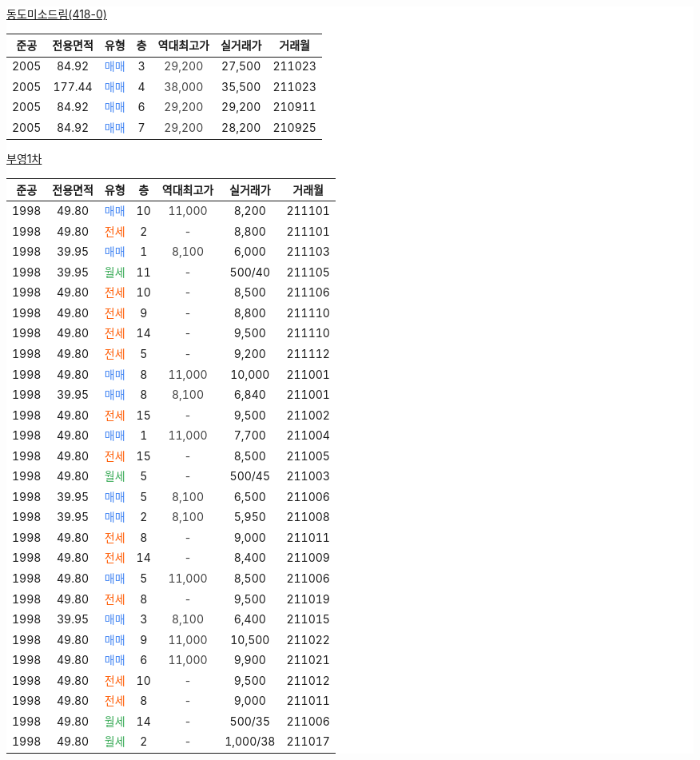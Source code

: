 [동도미소드림(418-0)](https://search.naver.com/search.naver?query=%EC%A0%84%EB%9D%BC%EB%B6%81%EB%8F%84+%EC%9D%B5%EC%82%B0%EC%8B%9C+%EC%96%B4%EC%96%91%EB%8F%99+%EB%8F%99%EB%8F%84%EB%AF%B8%EC%86%8C%EB%93%9C%EB%A6%BC%28418-0%29)

|준공|전용면적|유형|층|역대최고가|실거래가|거래월|
|:---:|:---:|:---:|:---:|:---:|:---:|:---:|
|2005|84.92|<span style="color:#4285f3">매매</span>|3|<span style="color:#444444">29,200</span>|27,500|211023|
|2005|177.44|<span style="color:#4285f3">매매</span>|4|<span style="color:#444444">38,000</span>|35,500|211023|
|2005|84.92|<span style="color:#4285f3">매매</span>|6|<span style="color:#444444">29,200</span>|29,200|210911|
|2005|84.92|<span style="color:#4285f3">매매</span>|7|<span style="color:#444444">29,200</span>|28,200|210925|

[부영1차](https://search.naver.com/search.naver?query=%EC%A0%84%EB%9D%BC%EB%B6%81%EB%8F%84+%EC%9D%B5%EC%82%B0%EC%8B%9C+%EC%96%B4%EC%96%91%EB%8F%99+%EB%B6%80%EC%98%811%EC%B0%A8)

|준공|전용면적|유형|층|역대최고가|실거래가|거래월|
|:---:|:---:|:---:|:---:|:---:|:---:|:---:|
|1998|49.80|<span style="color:#4285f3">매매</span>|10|<span style="color:#444444">11,000</span>|8,200|211101|
|1998|49.80|<span style="color:#ff5a00">전세</span>|2|<span style="color:#444444">-</span>|8,800|211101|
|1998|39.95|<span style="color:#4285f3">매매</span>|1|<span style="color:#444444">8,100</span>|6,000|211103|
|1998|39.95|<span style="color:#34a853">월세</span>|11|<span style="color:#444444">-</span>|500/40|211105|
|1998|49.80|<span style="color:#ff5a00">전세</span>|10|<span style="color:#444444">-</span>|8,500|211106|
|1998|49.80|<span style="color:#ff5a00">전세</span>|9|<span style="color:#444444">-</span>|8,800|211110|
|1998|49.80|<span style="color:#ff5a00">전세</span>|14|<span style="color:#444444">-</span>|9,500|211110|
|1998|49.80|<span style="color:#ff5a00">전세</span>|5|<span style="color:#444444">-</span>|9,200|211112|
|1998|49.80|<span style="color:#4285f3">매매</span>|8|<span style="color:#444444">11,000</span>|10,000|211001|
|1998|39.95|<span style="color:#4285f3">매매</span>|8|<span style="color:#444444">8,100</span>|6,840|211001|
|1998|49.80|<span style="color:#ff5a00">전세</span>|15|<span style="color:#444444">-</span>|9,500|211002|
|1998|49.80|<span style="color:#4285f3">매매</span>|1|<span style="color:#444444">11,000</span>|7,700|211004|
|1998|49.80|<span style="color:#ff5a00">전세</span>|15|<span style="color:#444444">-</span>|8,500|211005|
|1998|49.80|<span style="color:#34a853">월세</span>|5|<span style="color:#444444">-</span>|500/45|211003|
|1998|39.95|<span style="color:#4285f3">매매</span>|5|<span style="color:#444444">8,100</span>|6,500|211006|
|1998|39.95|<span style="color:#4285f3">매매</span>|2|<span style="color:#444444">8,100</span>|5,950|211008|
|1998|49.80|<span style="color:#ff5a00">전세</span>|8|<span style="color:#444444">-</span>|9,000|211011|
|1998|49.80|<span style="color:#ff5a00">전세</span>|14|<span style="color:#444444">-</span>|8,400|211009|
|1998|49.80|<span style="color:#4285f3">매매</span>|5|<span style="color:#444444">11,000</span>|8,500|211006|
|1998|49.80|<span style="color:#ff5a00">전세</span>|8|<span style="color:#444444">-</span>|9,500|211019|
|1998|39.95|<span style="color:#4285f3">매매</span>|3|<span style="color:#444444">8,100</span>|6,400|211015|
|1998|49.80|<span style="color:#4285f3">매매</span>|9|<span style="color:#444444">11,000</span>|10,500|211022|
|1998|49.80|<span style="color:#4285f3">매매</span>|6|<span style="color:#444444">11,000</span>|9,900|211021|
|1998|49.80|<span style="color:#ff5a00">전세</span>|10|<span style="color:#444444">-</span>|9,500|211012|
|1998|49.80|<span style="color:#ff5a00">전세</span>|8|<span style="color:#444444">-</span>|9,000|211011|
|1998|49.80|<span style="color:#34a853">월세</span>|14|<span style="color:#444444">-</span>|500/35|211006|
|1998|49.80|<span style="color:#34a853">월세</span>|2|<span style="color:#444444">-</span>|1,000/38|211017|